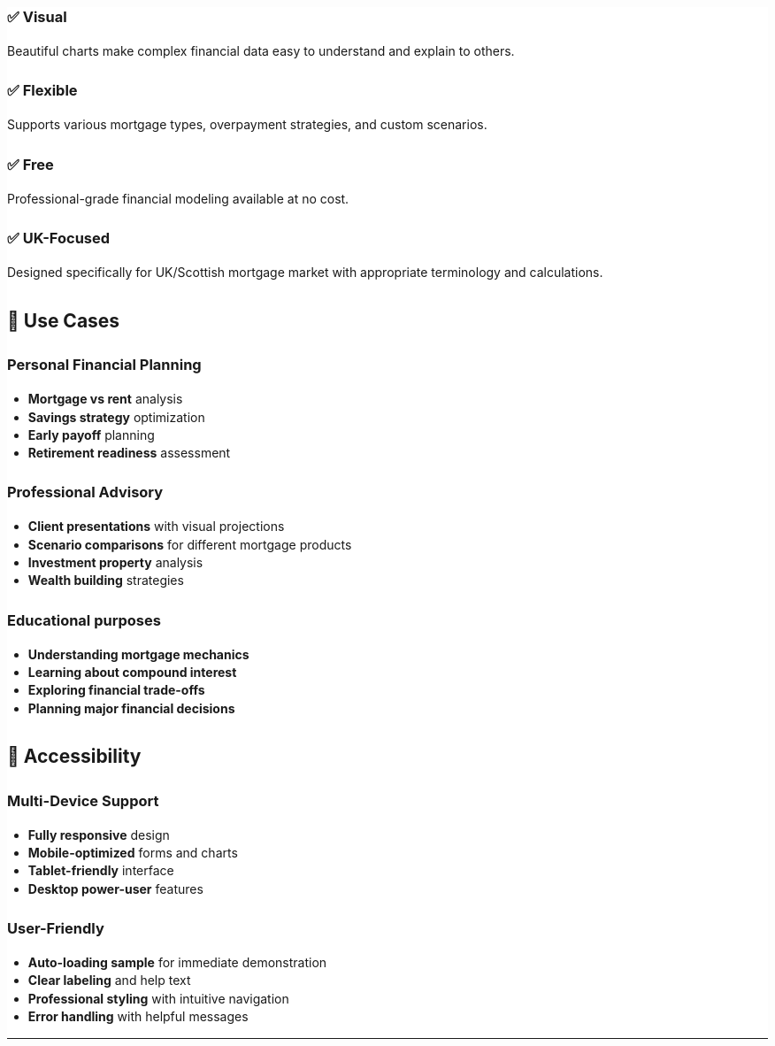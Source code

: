 ### ✅ **Visual**
Beautiful charts make complex financial data easy to understand and explain to others.

### ✅ **Flexible**
Supports various mortgage types, overpayment strategies, and custom scenarios.

### ✅ **Free**
Professional-grade financial modeling available at no cost.

### ✅ **UK-Focused**
Designed specifically for UK/Scottish mortgage market with appropriate terminology and calculations.

## 🎯 Use Cases

### Personal Financial Planning
- **Mortgage vs rent** analysis
- **Savings strategy** optimization
- **Early payoff** planning
- **Retirement readiness** assessment

### Professional Advisory
- **Client presentations** with visual projections
- **Scenario comparisons** for different mortgage products
- **Investment property** analysis
- **Wealth building** strategies

### Educational purposes
- **Understanding mortgage mechanics**
- **Learning about compound interest**
- **Exploring financial trade-offs**
- **Planning major financial decisions**

## 📱 Accessibility

### Multi-Device Support
- **Fully responsive** design
- **Mobile-optimized** forms and charts
- **Tablet-friendly** interface
- **Desktop power-user** features

### User-Friendly
- **Auto-loading sample** for immediate demonstration
- **Clear labeling** and help text
- **Professional styling** with intuitive navigation
- **Error handling** with helpful messages

---
